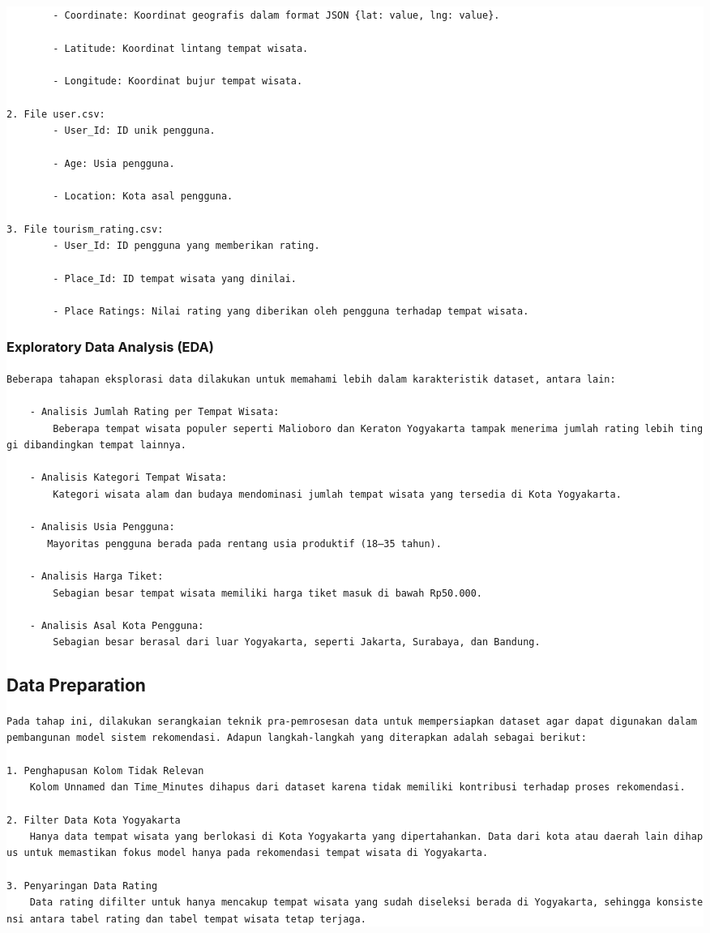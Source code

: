             - Coordinate: Koordinat geografis dalam format JSON {lat: value, lng: value}.

            - Latitude: Koordinat lintang tempat wisata.

            - Longitude: Koordinat bujur tempat wisata.

    2. File user.csv:
            - User_Id: ID unik pengguna.

            - Age: Usia pengguna.

            - Location: Kota asal pengguna.

    3. File tourism_rating.csv:
            - User_Id: ID pengguna yang memberikan rating.

            - Place_Id: ID tempat wisata yang dinilai.

            - Place Ratings: Nilai rating yang diberikan oleh pengguna terhadap tempat wisata.

### Exploratory Data Analysis (EDA)

    Beberapa tahapan eksplorasi data dilakukan untuk memahami lebih dalam karakteristik dataset, antara lain:

        - Analisis Jumlah Rating per Tempat Wisata:
            Beberapa tempat wisata populer seperti Malioboro dan Keraton Yogyakarta tampak menerima jumlah rating lebih tinggi dibandingkan tempat lainnya.

        - Analisis Kategori Tempat Wisata:
            Kategori wisata alam dan budaya mendominasi jumlah tempat wisata yang tersedia di Kota Yogyakarta.

        - Analisis Usia Pengguna:
           Mayoritas pengguna berada pada rentang usia produktif (18–35 tahun).

        - Analisis Harga Tiket:
            Sebagian besar tempat wisata memiliki harga tiket masuk di bawah Rp50.000.

        - Analisis Asal Kota Pengguna:
            Sebagian besar berasal dari luar Yogyakarta, seperti Jakarta, Surabaya, dan Bandung.

## Data Preparation

    Pada tahap ini, dilakukan serangkaian teknik pra-pemrosesan data untuk mempersiapkan dataset agar dapat digunakan dalam pembangunan model sistem rekomendasi. Adapun langkah-langkah yang diterapkan adalah sebagai berikut:

    1. Penghapusan Kolom Tidak Relevan
        Kolom Unnamed dan Time_Minutes dihapus dari dataset karena tidak memiliki kontribusi terhadap proses rekomendasi.

    2. Filter Data Kota Yogyakarta
        Hanya data tempat wisata yang berlokasi di Kota Yogyakarta yang dipertahankan. Data dari kota atau daerah lain dihapus untuk memastikan fokus model hanya pada rekomendasi tempat wisata di Yogyakarta.

    3. Penyaringan Data Rating
        Data rating difilter untuk hanya mencakup tempat wisata yang sudah diseleksi berada di Yogyakarta, sehingga konsistensi antara tabel rating dan tabel tempat wisata tetap terjaga.
